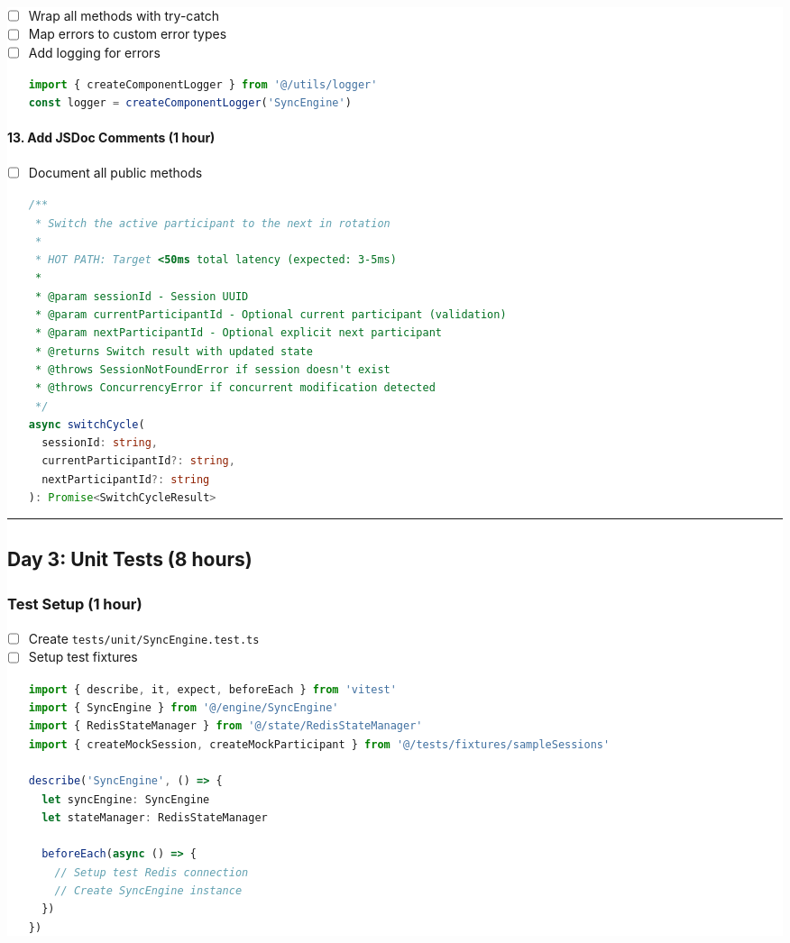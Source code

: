 - [ ] Wrap all methods with try-catch
- [ ] Map errors to custom error types
- [ ] Add logging for errors
  ```typescript
  import { createComponentLogger } from '@/utils/logger'
  const logger = createComponentLogger('SyncEngine')
  ```

#### 13. Add JSDoc Comments (1 hour)

- [ ] Document all public methods
  ```typescript
  /**
   * Switch the active participant to the next in rotation
   *
   * HOT PATH: Target <50ms total latency (expected: 3-5ms)
   *
   * @param sessionId - Session UUID
   * @param currentParticipantId - Optional current participant (validation)
   * @param nextParticipantId - Optional explicit next participant
   * @returns Switch result with updated state
   * @throws SessionNotFoundError if session doesn't exist
   * @throws ConcurrencyError if concurrent modification detected
   */
  async switchCycle(
    sessionId: string,
    currentParticipantId?: string,
    nextParticipantId?: string
  ): Promise<SwitchCycleResult>
  ```

---

## Day 3: Unit Tests (8 hours)

### Test Setup (1 hour)

- [ ] Create `tests/unit/SyncEngine.test.ts`
- [ ] Setup test fixtures
  ```typescript
  import { describe, it, expect, beforeEach } from 'vitest'
  import { SyncEngine } from '@/engine/SyncEngine'
  import { RedisStateManager } from '@/state/RedisStateManager'
  import { createMockSession, createMockParticipant } from '@/tests/fixtures/sampleSessions'

  describe('SyncEngine', () => {
    let syncEngine: SyncEngine
    let stateManager: RedisStateManager

    beforeEach(async () => {
      // Setup test Redis connection
      // Create SyncEngine instance
    })
  })
  ```
